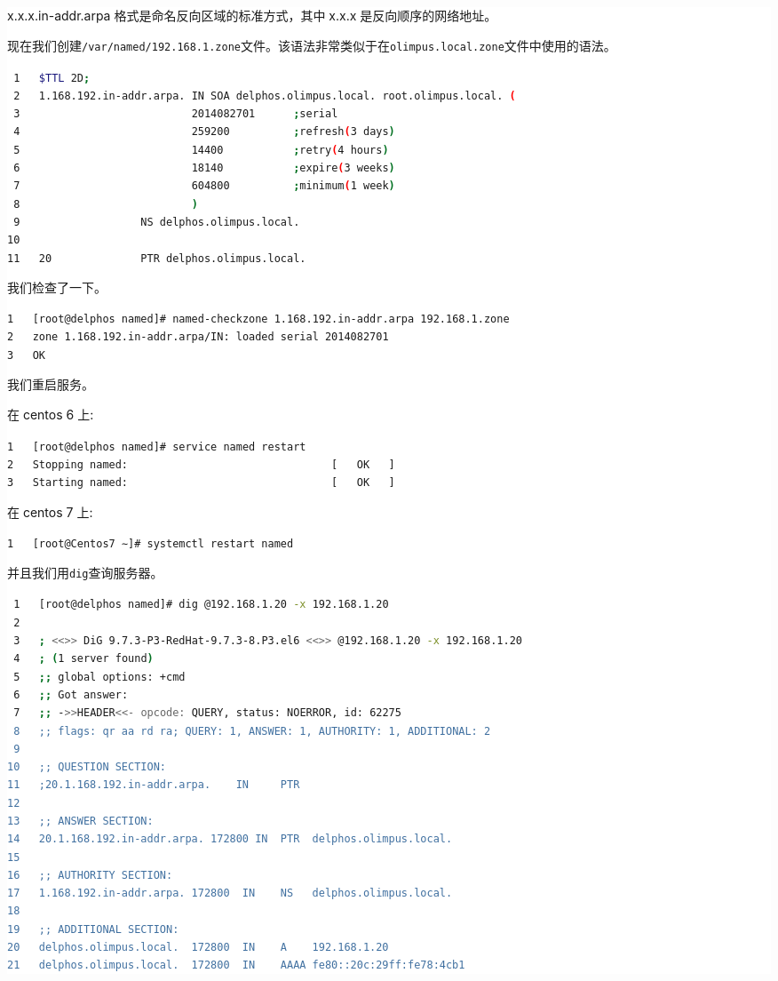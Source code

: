 x.x.x.in-addr.arpa 格式是命名反向区域的标准方式，其中 x.x.x 是反向顺序的网络地址。

现在我们创建`/var/named/192.168.1.zone`文件。该语法非常类似于在`olimpus.local.zone`文件中使用的语法。

```sh
 1   $TTL 2D;
 2   1.168.192.in-addr.arpa. IN SOA delphos.olimpus.local. root.olimpus.local. (
 3                           2014082701      ;serial
 4                           259200          ;refresh(3 days)
 5                           14400           ;retry(4 hours)
 6                           18140           ;expire(3 weeks)
 7                           604800          ;minimum(1 week)
 8                           )
 9                   NS delphos.olimpus.local.
10
11   20              PTR delphos.olimpus.local.

```

我们检查了一下。

```sh
1   [root@delphos named]# named-checkzone 1.168.192.in-addr.arpa 192.168.1.zone
2   zone 1.168.192.in-addr.arpa/IN: loaded serial 2014082701
3   OK

```

我们重启服务。

在 centos 6 上:

```sh
1   [root@delphos named]# service named restart
2   Stopping named:                                [   OK   ]
3   Starting named:                                [   OK   ]

```

在 centos 7 上:

```sh
1   [root@Centos7 ∼]# systemctl restart named

```

并且我们用`dig`查询服务器。

```sh
 1   [root@delphos named]# dig @192.168.1.20 -x 192.168.1.20
 2   
 3   ; <<>> DiG 9.7.3-P3-RedHat-9.7.3-8.P3.el6 <<>> @192.168.1.20 -x 192.168.1.20
 4   ; (1 server found)
 5   ;; global options: +cmd
 6   ;; Got answer:
 7   ;; ->>HEADER<<- opcode: QUERY, status: NOERROR, id: 62275
 8   ;; flags: qr aa rd ra; QUERY: 1, ANSWER: 1, AUTHORITY: 1, ADDITIONAL: 2
 9   
10   ;; QUESTION SECTION:
11   ;20.1.168.192.in-addr.arpa.    IN     PTR
12   
13   ;; ANSWER SECTION:
14   20.1.168.192.in-addr.arpa. 172800 IN  PTR  delphos.olimpus.local.
15   
16   ;; AUTHORITY SECTION:
17   1.168.192.in-addr.arpa. 172800  IN    NS   delphos.olimpus.local.
18   
19   ;; ADDITIONAL SECTION:
20   delphos.olimpus.local.  172800  IN    A    192.168.1.20
21   delphos.olimpus.local.  172800  IN    AAAA fe80::20c:29ff:fe78:4cb1
```